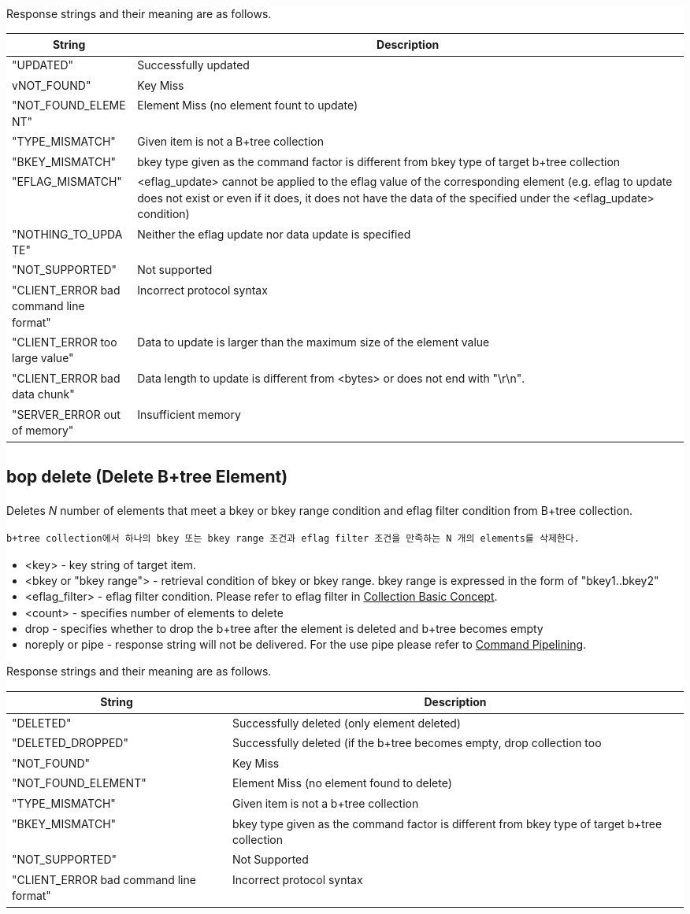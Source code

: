 Response strings and their meaning are as follows.

| **String**                             | **Description**                                |  
| -------------------------------------- | ---------------------------------------------- |  
| "UPDATED"                              | Successfully updated                     
| vNOT_FOUND"                            | Key Miss
| "NOT_FOUND_ELEMENT"                    | Element Miss (no element fount to update) 
| "TYPE_MISMATCH"                        | Given item is not a B+tree collection
| "BKEY_MISMATCH"                        | bkey type given as the command factor is different from bkey type of target b+tree collection
| "EFLAG_MISMATCH"                       | \<eflag_update\> cannot be applied to the eflag value of the corresponding element (e.g. eflag to update does not exist or even if it does, it does not have the data of the specified under the \<eflag_update\> condition)
| "NOTHING_TO_UPDATE"                    | Neither the eflag update nor data update is specified
| "NOT_SUPPORTED"                        | Not supported
| "CLIENT_ERROR bad command line format" | Incorrect protocol syntax
| "CLIENT_ERROR too large value"         | Data to update is larger than the maximum size of the element value
| "CLIENT_ERROR bad data chunk"          | Data length to update is different from \<bytes\> or does not end with "\r\n".
| "SERVER_ERROR out of memory"           | Insufficient memory 

## bop delete (Delete B+tree Element)

Deletes _N_ number of elements that meet a bkey or bkey range condition and eflag filter condition from B+tree collection. 

```
b+tree collection에서 하나의 bkey 또는 bkey range 조건과 eflag filter 조건을 만족하는 N 개의 elements를 삭제한다.
```

- \<key\> - key string of target item.
- \<bkey or "bkey range"\> - retrieval condition of bkey or bkey range. bkey range is expressed in the form of "bkey1..bkey2"
- \<eflag_filter\> - eflag filter condition.  Please refer to eflag filter in [Collection Basic Concept](ch02-collection-items-en.md).
- \<count\> - specifies number of elements to delete
- drop - specifies whether to drop the b+tree after the element is deleted and b+tree becomes empty
- noreply or pipe - response string will not be delivered. For the use pipe please refer to [Command Pipelining](ch09-command-pipelining-en.md).  

Response strings and their meaning are as follows.
  
| **String**                               | **Description**                                |  
| ---------------------------------------- | ---------------------------------------------- |  
| "DELETED"                                | Successfully deleted  (only element deleted) 
| "DELETED_DROPPED"                        | Successfully deleted (if the b+tree becomes empty, drop collection too
| "NOT_FOUND"                              | Key Miss                                      
| "NOT_FOUND_ELEMENT"                      | Element Miss (no element found to delete) 
| "TYPE_MISMATCH"                          | Given item is not a b+tree collection
| "BKEY_MISMATCH"                          | bkey type given as the command factor is different from bkey type of target b+tree collection
| "NOT_SUPPORTED"                          |  Not Supported                                 |
| "CLIENT_ERROR bad command line format"   |  Incorrect protocol syntax                     |
